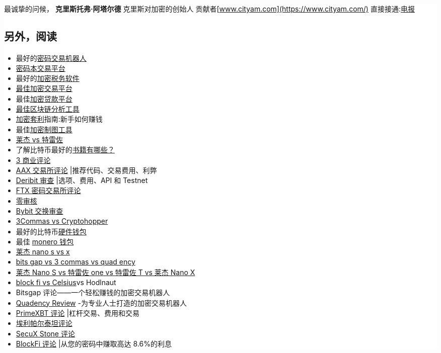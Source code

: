 最诚挚的问候，
**克里斯托弗·阿塔尔德**
克里斯对加密的创始人
贡献者[www.cityam.com](https://www.cityam.com/)
直接接通:[电报](https://t.me/chrisoncrypto)

## 另外，阅读

*   最好的[密码交易机器人](/coinmonks/crypto-trading-bot-c2ffce8acb2a)
*   [密码本交易平台](/coinmonks/top-10-crypto-copy-trading-platforms-for-beginners-d0c37c7d698c)
*   最好的[加密税务软件](/coinmonks/best-crypto-tax-tool-for-my-money-72d4b430816b)
*   [最佳加密交易平台](/coinmonks/the-best-crypto-trading-platforms-in-2020-the-definitive-guide-updated-c72f8b874555)
*   最佳[加密贷款平台](/coinmonks/top-5-crypto-lending-platforms-in-2020-that-you-need-to-know-a1b675cec3fa)
*   [最佳区块链分析工具](https://bitquery.io/blog/best-blockchain-analysis-tools-and-software)
*   [加密套利](/coinmonks/crypto-arbitrage-guide-how-to-make-money-as-a-beginner-62bfe5c868f6)指南:新手如何赚钱
*   最佳[加密制图工具](/coinmonks/what-are-the-best-charting-platforms-for-cryptocurrency-trading-85aade584d80)
*   [莱杰 vs 特雷佐](/coinmonks/ledger-vs-trezor-best-hardware-wallet-to-secure-cryptocurrency-22c7a3fd391e)
*   了解比特币最好的[书籍有哪些？](/coinmonks/what-are-the-best-books-to-learn-bitcoin-409aeb9aff4b)
*   [3 商业评论](/coinmonks/3commas-review-an-excellent-crypto-trading-bot-2020-1313a58bec92)
*   [AAX 交易所评论](/coinmonks/aax-exchange-review-2021-67c5ea09330c) |推荐代码、交易费用、利弊
*   [Deribit 审查](/coinmonks/deribit-review-options-fees-apis-and-testnet-2ca16c4bbdb2) |选项、费用、API 和 Testnet
*   [FTX 密码交易所评论](/coinmonks/ftx-crypto-exchange-review-53664ac1198f)
*   [零审核](/coinmonks/ngrave-zero-review-c465cf8307fc)
*   [Bybit 交换审查](/coinmonks/bybit-exchange-review-dbd570019b71)
*   [3Commas vs Cryptohopper](/coinmonks/cryptohopper-vs-3commas-vs-shrimpy-a2c16095b8fe)
*   最好的比特币[硬件钱包](/coinmonks/the-best-cryptocurrency-hardware-wallets-of-2020-e28b1c124069?source=friends_link&sk=324dd9ff8556ab578d71e7ad7658ad7c)
*   最佳 [monero 钱包](https://blog.coincodecap.com/best-monero-wallets)
*   [莱杰 nano s vs x](https://blog.coincodecap.com/ledger-nano-s-vs-x)
*   [bits gap vs 3 commas vs quad ency](https://blog.coincodecap.com/bitsgap-3commas-quadency)
*   [莱杰 Nano S vs 特雷佐 one vs 特雷佐 T vs 莱杰 Nano X](https://blog.coincodecap.com/ledger-nano-s-vs-trezor-one-ledger-nano-x-trezor-t)
*   [block fi vs Celsius](/coinmonks/blockfi-vs-celsius-vs-hodlnaut-8a1cc8c26630)vs Hodlnaut
*   Bitsgap 评论——一个轻松赚钱的加密交易机器人
*   [Quadency Review](/coinmonks/quadency-review-a-crypto-trading-automation-platform-3068eaa374e1) -为专业人士打造的加密交易机器人
*   [PrimeXBT 评论](/coinmonks/primexbt-review-88e0815be858) |杠杆交易、费用和交易
*   [埃利帕尔泰坦评论](/coinmonks/ellipal-titan-review-85e9071dd029)
*   [SecuX Stone 评论](https://blog.coincodecap.com/secux-stone-hardware-wallet-review)
*   [BlockFi 评论](/coinmonks/blockfi-review-53096053c097) |从您的密码中赚取高达 8.6%的利息
